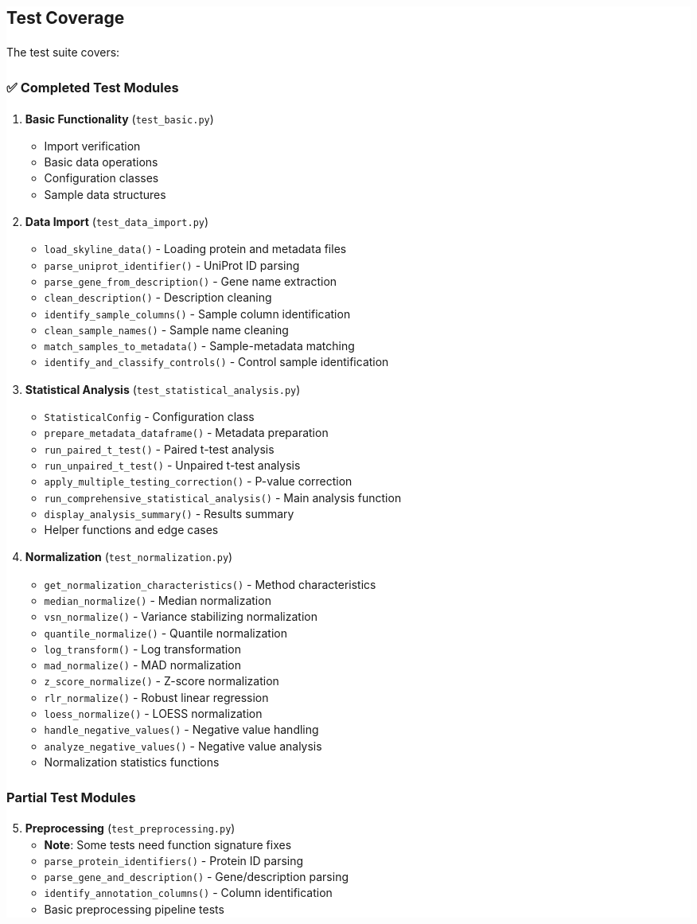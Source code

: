 ## Test Coverage

The test suite covers:

### ✅ Completed Test Modules

1. **Basic Functionality** (`test_basic.py`)
   - Import verification
   - Basic data operations
   - Configuration classes
   - Sample data structures

2. **Data Import** (`test_data_import.py`)
   - `load_skyline_data()` - Loading protein and metadata files
   - `parse_uniprot_identifier()` - UniProt ID parsing
   - `parse_gene_from_description()` - Gene name extraction
   - `clean_description()` - Description cleaning
   - `identify_sample_columns()` - Sample column identification
   - `clean_sample_names()` - Sample name cleaning
   - `match_samples_to_metadata()` - Sample-metadata matching
   - `identify_and_classify_controls()` - Control sample identification

3. **Statistical Analysis** (`test_statistical_analysis.py`)
   - `StatisticalConfig` - Configuration class
   - `prepare_metadata_dataframe()` - Metadata preparation
   - `run_paired_t_test()` - Paired t-test analysis
   - `run_unpaired_t_test()` - Unpaired t-test analysis
   - `apply_multiple_testing_correction()` - P-value correction
   - `run_comprehensive_statistical_analysis()` - Main analysis function
   - `display_analysis_summary()` - Results summary
   - Helper functions and edge cases

4. **Normalization** (`test_normalization.py`)
   - `get_normalization_characteristics()` - Method characteristics
   - `median_normalize()` - Median normalization
   - `vsn_normalize()` - Variance stabilizing normalization
   - `quantile_normalize()` - Quantile normalization
   - `log_transform()` - Log transformation
   - `mad_normalize()` - MAD normalization
   - `z_score_normalize()` - Z-score normalization
   - `rlr_normalize()` - Robust linear regression
   - `loess_normalize()` - LOESS normalization
   - `handle_negative_values()` - Negative value handling
   - `analyze_negative_values()` - Negative value analysis
   - Normalization statistics functions

### Partial Test Modules

5. **Preprocessing** (`test_preprocessing.py`)
   - **Note**: Some tests need function signature fixes
   - `parse_protein_identifiers()` - Protein ID parsing
   - `parse_gene_and_description()` - Gene/description parsing
   - `identify_annotation_columns()` - Column identification
   - Basic preprocessing pipeline tests
